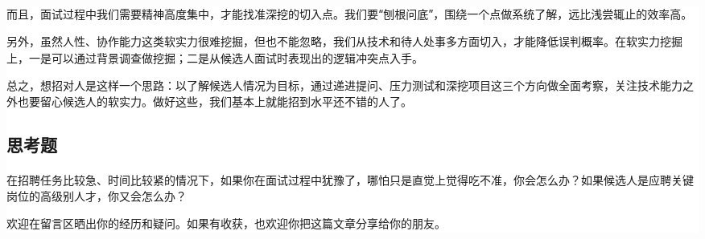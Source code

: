 而且，面试过程中我们需要精神高度集中，才能找准深挖的切入点。我们要“刨根问底”，围绕一个点做系统了解，远比浅尝辄止的效率高。

另外，虽然人性、协作能力这类软实力很难挖掘，但也不能忽略，我们从技术和待人处事多方面切入，才能降低误判概率。在软实力挖掘上，一是可以通过背景调查做挖掘；二是从候选人面试时表现出的逻辑冲突点入手。

总之，想招对人是这样一个思路：以了解候选人情况为目标，通过递进提问、压力测试和深挖项目这三个方向做全面考察，关注技术能力之外也要留心候选人的软实力。做好这些，我们基本上就能招到水平还不错的人了。

## 思考题

在招聘任务比较急、时间比较紧的情况下，如果你在面试过程中犹豫了，哪怕只是直觉上觉得吃不准，你会怎么办？如果候选人是应聘关键岗位的高级别人才，你又会怎么办？

欢迎在留言区晒出你的经历和疑问。如果有收获，也欢迎你把这篇文章分享给你的朋友。